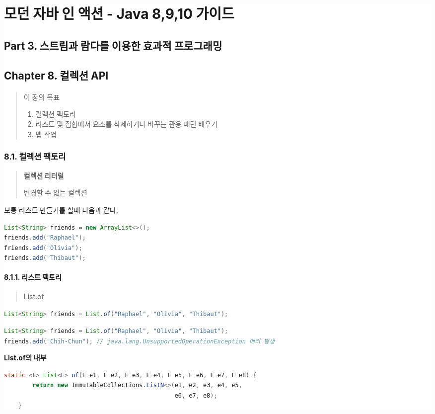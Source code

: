 # 모던 자바 인 액션 - Java 8,9,10 가이드

## Part 3. 스트림과 람다를 이용한 효과적 프로그래밍



## Chapter 8. 컬렉션 API

> 이 장의 목표
>
> 1. 컬렉션 팩토리
> 2. 리스트 및 집합에서 요소를 삭제하거나 바꾸는 관용 패턴 배우기
> 3. 맵 작업



### 8.1. 컬렉션 팩토리

> **컬렉션 리터럴**
>
> 변경할 수 없는 컬렉션



보통 리스트 만들기를 할때 다음과 같다.

```java
List<String> friends = new ArrayList<>();
friends.add("Raphael");
friends.add("Olivia");
friends.add("Thibaut");
```



#### 8.1.1. 리스트 팩토리

> List.of

```java
List<String> friends = List.of("Raphael", "Olivia", "Thibaut");
```



```java
List<String> friends = List.of("Raphael", "Olivia", "Thibaut");
friends.add("Chih-Chun"); // java.lang.UnsupportedOperationException 에러 발생
```

**List.of의 내부**

```java
static <E> List<E> of(E e1, E e2, E e3, E e4, E e5, E e6, E e7, E e8) {
        return new ImmutableCollections.ListN<>(e1, e2, e3, e4, e5,
                                                e6, e7, e8);
    }
```
